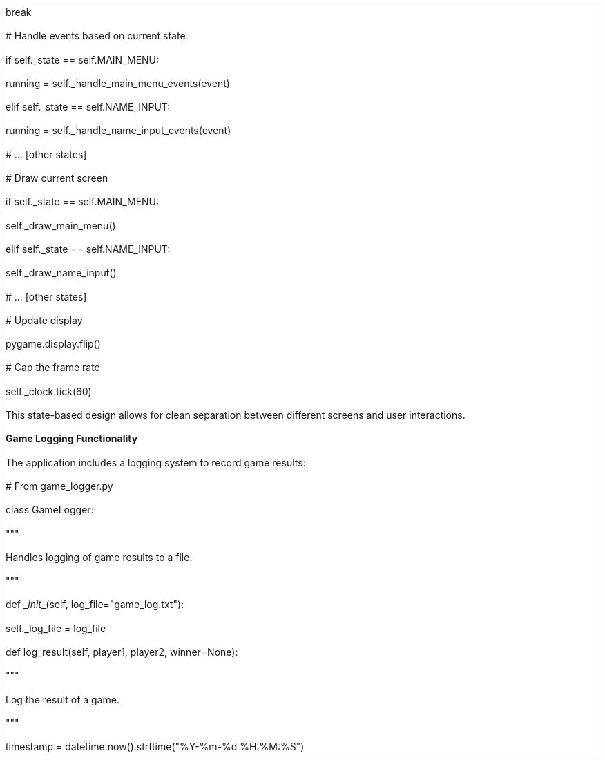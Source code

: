 break

\# Handle events based on current state

if self.\_state == self.MAIN_MENU:

running = self.\_handle_main_menu_events(event)

elif self.\_state == self.NAME_INPUT:

running = self.\_handle_name_input_events(event)

\# ... \[other states\]

\# Draw current screen

if self.\_state == self.MAIN_MENU:

self.\_draw_main_menu()

elif self.\_state == self.NAME_INPUT:

self.\_draw_name_input()

\# ... \[other states\]

\# Update display

pygame.display.flip()

\# Cap the frame rate

self.\_clock.tick(60)

This state-based design allows for clean separation between different screens and user interactions.

**Game Logging Functionality**

The application includes a logging system to record game results:

\# From game_logger.py

class GameLogger:

"""

Handles logging of game results to a file.

"""

def \__init_\_(self, log_file="game_log.txt"):

self.\_log_file = log_file

def log_result(self, player1, player2, winner=None):

"""

Log the result of a game.

"""

timestamp = datetime.now().strftime("%Y-%m-%d %H:%M:%S")

